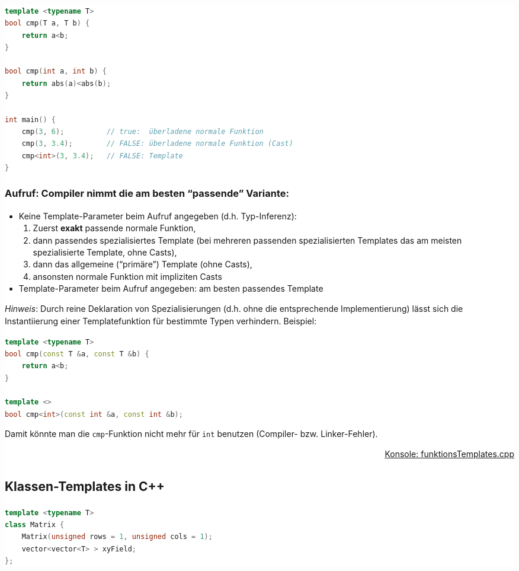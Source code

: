 ``` cpp
template <typename T>
bool cmp(T a, T b) {
    return a<b;
}

bool cmp(int a, int b) {
    return abs(a)<abs(b);
}

int main() {
    cmp(3, 6);          // true:  überladene normale Funktion
    cmp(3, 3.4);        // FALSE: überladene normale Funktion (Cast)
    cmp<int>(3, 3.4);   // FALSE: Template
}
```

### Aufruf: Compiler nimmt die am besten “passende” Variante:

- Keine Template-Parameter beim Aufruf angegeben (d.h. Typ-Inferenz):
  1.  Zuerst **exakt** passende normale Funktion,
  2.  dann passendes spezialisiertes Template (bei mehreren passenden
      spezialisierten Templates das am meisten spezialisierte Template,
      ohne Casts),
  3.  dann das allgemeine (“primäre”) Template (ohne Casts),
  4.  ansonsten normale Funktion mit impliziten Casts
- Template-Parameter beim Aufruf angegeben: am besten passendes Template

*Hinweis*: Durch reine Deklaration von Spezialisierungen (d.h. ohne die
entsprechende Implementierung) lässt sich die Instantiierung einer
Templatefunktion für bestimmte Typen verhindern. Beispiel:

``` cpp
template <typename T>
bool cmp(const T &a, const T &b) {
    return a<b;
}

template <>
bool cmp<int>(const int &a, const int &b);
```

Damit könnte man die `cmp`-Funktion nicht mehr für `int` benutzen
(Compiler- bzw. Linker-Fehler).

<p align="right"><a href="https://github.com/Compiler-CampusMinden/CB-Vorlesung-Bachelor/blob/master/lecture/99-languages/src/funktionsTemplates.cpp">Konsole: funktionsTemplates.cpp</a></p>

## Klassen-Templates in C++

``` cpp
template <typename T>
class Matrix {
    Matrix(unsigned rows = 1, unsigned cols = 1);
    vector<vector<T> > xyField;
};
```
